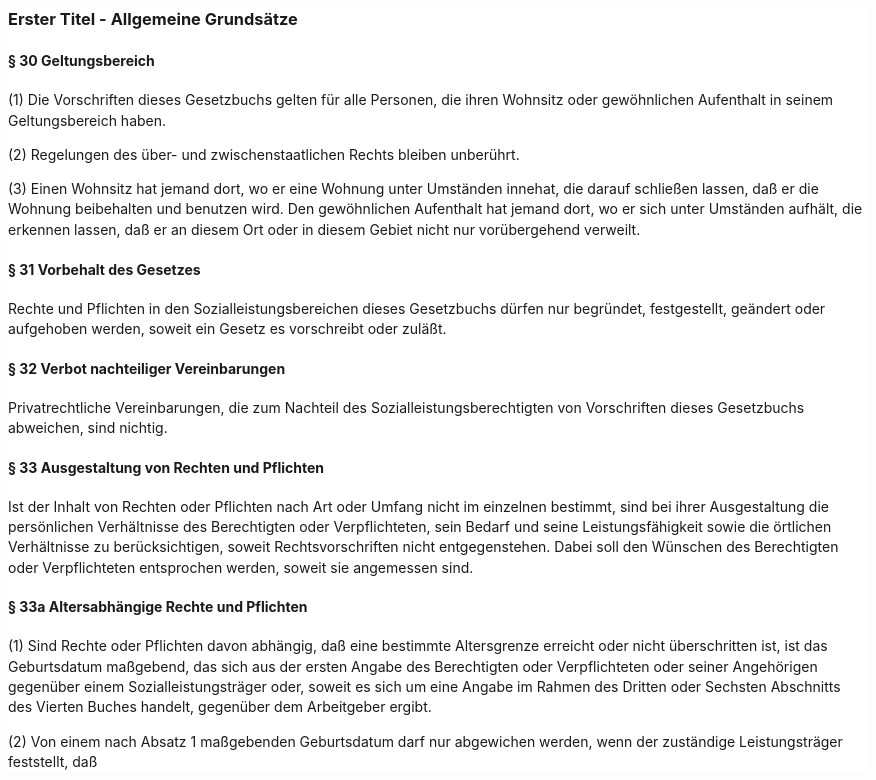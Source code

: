 

### Erster Titel - Allgemeine Grundsätze



#### § 30 Geltungsbereich

(1) Die Vorschriften dieses Gesetzbuchs gelten für alle Personen, die
ihren Wohnsitz oder gewöhnlichen Aufenthalt in seinem Geltungsbereich
haben.

(2) Regelungen des über- und zwischenstaatlichen Rechts bleiben
unberührt.

(3) Einen Wohnsitz hat jemand dort, wo er eine Wohnung unter Umständen
innehat, die darauf schließen lassen, daß er die Wohnung beibehalten
und benutzen wird. Den gewöhnlichen Aufenthalt hat jemand dort, wo er
sich unter Umständen aufhält, die erkennen lassen, daß er an diesem
Ort oder in diesem Gebiet nicht nur vorübergehend verweilt.


#### § 31 Vorbehalt des Gesetzes

Rechte und Pflichten in den Sozialleistungsbereichen dieses
Gesetzbuchs dürfen nur begründet, festgestellt, geändert oder
aufgehoben werden, soweit ein Gesetz es vorschreibt oder zuläßt.


#### § 32 Verbot nachteiliger Vereinbarungen

Privatrechtliche Vereinbarungen, die zum Nachteil des
Sozialleistungsberechtigten von Vorschriften dieses Gesetzbuchs
abweichen, sind nichtig.


#### § 33 Ausgestaltung von Rechten und Pflichten

Ist der Inhalt von Rechten oder Pflichten nach Art oder Umfang nicht
im einzelnen bestimmt, sind bei ihrer Ausgestaltung die persönlichen
Verhältnisse des Berechtigten oder Verpflichteten, sein Bedarf und
seine Leistungsfähigkeit sowie die örtlichen Verhältnisse zu
berücksichtigen, soweit Rechtsvorschriften nicht entgegenstehen. Dabei
soll den Wünschen des Berechtigten oder Verpflichteten entsprochen
werden, soweit sie angemessen sind.


#### § 33a Altersabhängige Rechte und Pflichten

(1) Sind Rechte oder Pflichten davon abhängig, daß eine bestimmte
Altersgrenze erreicht oder nicht überschritten ist, ist das
Geburtsdatum maßgebend, das sich aus der ersten Angabe des
Berechtigten oder Verpflichteten oder seiner Angehörigen gegenüber
einem Sozialleistungsträger oder, soweit es sich um eine Angabe im
Rahmen des Dritten oder Sechsten Abschnitts des Vierten Buches
handelt, gegenüber dem Arbeitgeber ergibt.

(2) Von einem nach Absatz 1 maßgebenden Geburtsdatum darf nur
abgewichen werden, wenn der zuständige Leistungsträger feststellt, daß
